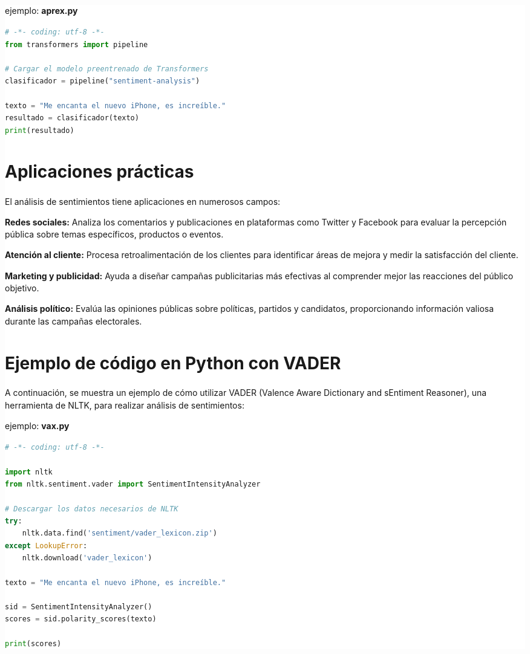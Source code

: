 ejemplo: **aprex.py**

```py
# -*- coding: utf-8 -*-
from transformers import pipeline

# Cargar el modelo preentrenado de Transformers
clasificador = pipeline("sentiment-analysis")

texto = "Me encanta el nuevo iPhone, es increíble."
resultado = clasificador(texto)
print(resultado)
```

# Aplicaciones prácticas

El análisis de sentimientos tiene aplicaciones en numerosos campos:

**Redes sociales:** Analiza los comentarios y publicaciones en plataformas como Twitter y Facebook para evaluar la percepción pública sobre temas específicos, productos o eventos.

**Atención al cliente:** Procesa retroalimentación de los clientes para identificar áreas de mejora y medir la satisfacción del cliente.

**Marketing y publicidad:** Ayuda a diseñar campañas publicitarias más efectivas al comprender mejor las reacciones del público objetivo.

**Análisis político:** Evalúa las opiniones públicas sobre políticas, partidos y candidatos, proporcionando información valiosa durante las campañas electorales.

# Ejemplo de código en Python con VADER

A continuación, se muestra un ejemplo de cómo utilizar VADER (Valence Aware Dictionary and sEntiment Reasoner), una herramienta de NLTK, para realizar análisis de sentimientos:

ejemplo: **vax.py**

```py
# -*- coding: utf-8 -*-

import nltk
from nltk.sentiment.vader import SentimentIntensityAnalyzer

# Descargar los datos necesarios de NLTK
try:
    nltk.data.find('sentiment/vader_lexicon.zip')
except LookupError:
    nltk.download('vader_lexicon')

texto = "Me encanta el nuevo iPhone, es increíble."

sid = SentimentIntensityAnalyzer()
scores = sid.polarity_scores(texto)

print(scores)

```
